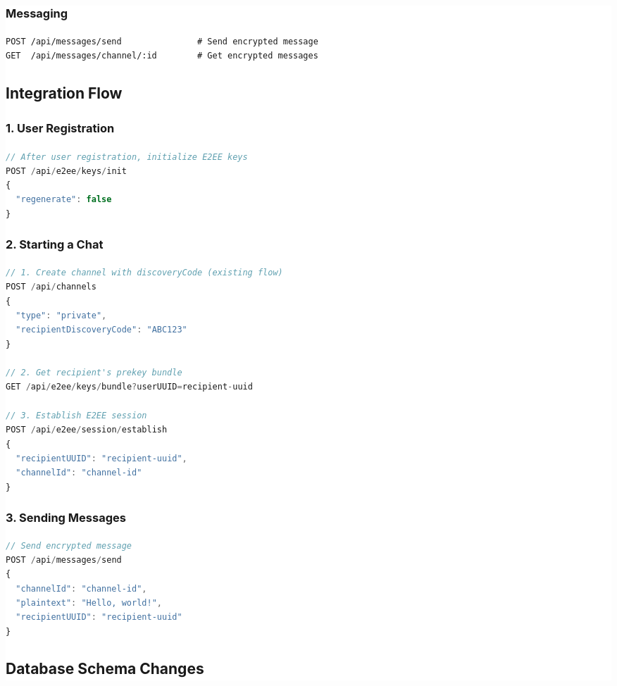 ### Messaging
```
POST /api/messages/send               # Send encrypted message
GET  /api/messages/channel/:id        # Get encrypted messages
```

## Integration Flow

### 1. User Registration
```typescript
// After user registration, initialize E2EE keys
POST /api/e2ee/keys/init
{
  "regenerate": false
}
```

### 2. Starting a Chat
```typescript
// 1. Create channel with discoveryCode (existing flow)
POST /api/channels
{
  "type": "private",
  "recipientDiscoveryCode": "ABC123"
}

// 2. Get recipient's prekey bundle
GET /api/e2ee/keys/bundle?userUUID=recipient-uuid

// 3. Establish E2EE session
POST /api/e2ee/session/establish
{
  "recipientUUID": "recipient-uuid",
  "channelId": "channel-id"
}
```

### 3. Sending Messages
```typescript
// Send encrypted message
POST /api/messages/send
{
  "channelId": "channel-id",
  "plaintext": "Hello, world!",
  "recipientUUID": "recipient-uuid"
}
```

## Database Schema Changes

